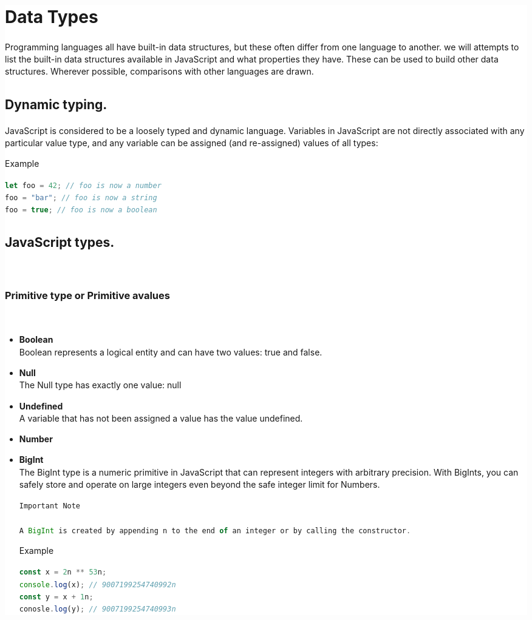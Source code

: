 # Data Types

Programming languages all have built-in data structures, but these often differ from one language to another. we will attempts to list the built-in data structures available in JavaScript and what properties they have. These can be used to build other data structures. Wherever possible, comparisons with other languages are drawn.

## Dynamic typing.

JavaScript is considered to be a loosely typed and dynamic language. Variables in JavaScript are not directly associated with any particular value type, and any variable can be assigned (and re-assigned) values of all types:

Example

```js
let foo = 42; // foo is now a number
foo = "bar"; // foo is now a string
foo = true; // foo is now a boolean
```

## JavaScript types.

<br>

### **Primitive type or Primitive avalues**

<br>

- **Boolean** <br>
  Boolean represents a logical entity and can have two values: true and false.

- **Null**<br>
  The Null type has exactly one value: null

- **Undefined**<br>
  A variable that has not been assigned a value has the value undefined.

- **Number**<br>

- **BigInt**<br>
  The BigInt type is a numeric primitive in JavaScript that can represent integers with arbitrary precision. With BigInts, you can safely store and operate on large integers even beyond the safe integer limit for Numbers.

  ```js
  Important Note

  A BigInt is created by appending n to the end of an integer or by calling the constructor.
  ```

  Example

  ```js
  const x = 2n ** 53n;
  console.log(x); // 9007199254740992n
  const y = x + 1n;
  conosle.log(y); // 9007199254740993n
  ```
